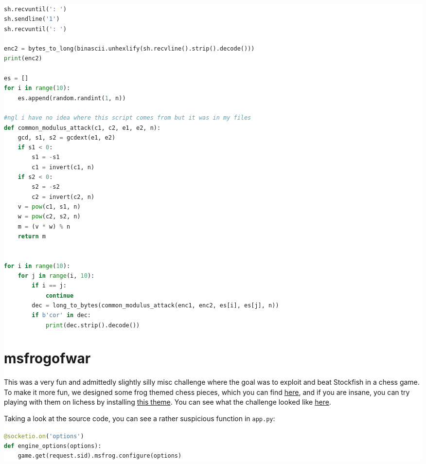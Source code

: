 ```python
sh.recvuntil(': ')
sh.sendline('1')
sh.recvuntil(': ')

enc2 = bytes_to_long(binascii.unhexlify(sh.recvline().strip().decode()))
print(enc2)

es = []
for i in range(10):
	es.append(random.randint(1, n))

#ngl i have no idea where this script comes from but it was in my files
def common_modulus_attack(c1, c2, e1, e2, n):
	gcd, s1, s2 = gcdext(e1, e2)
	if s1 < 0:
	    s1 = -s1
	    c1 = invert(c1, n)
	if s2 < 0:
	    s2 = -s2
	    c2 = invert(c2, n)
	v = pow(c1, s1, n)
	w = pow(c2, s2, n)
	m = (v * w) % n
	return m


for i in range(10):
	for j in range(i, 10):
		if i == j:
			continue
		dec = long_to_bytes(common_modulus_attack(enc1, enc2, es[i], es[j], n))
		if b'cor' in dec:
			print(dec.strip().decode())
```

# msfrogofwar

This was a very fun and admittedly slightly silly misc challenge where the goal was to exploit and beat Stockfish in a chess game. To make it more fun, we designed some frog themed chess pieces, which you can find [here](https://github.com/Quintec/msfrogpieces), and if you are insane, you can try playing with them on lichess by installing [this theme](https://userstyles.org/styles/248349/msfrog-lichess-pieces). You can see what the challenge looked like [here](https://twitter.com/cor_ctf/status/1554149688990908416?s=20&t=1NlM8ZHlYqJJ-mizUmiYaA).

Taking a look at the source code, you can see a rather suspicious function in `app.py`:

```python
@socketio.on('options')
def engine_options(options):
    game.get(request.sid).msfrog.configure(options)
```
